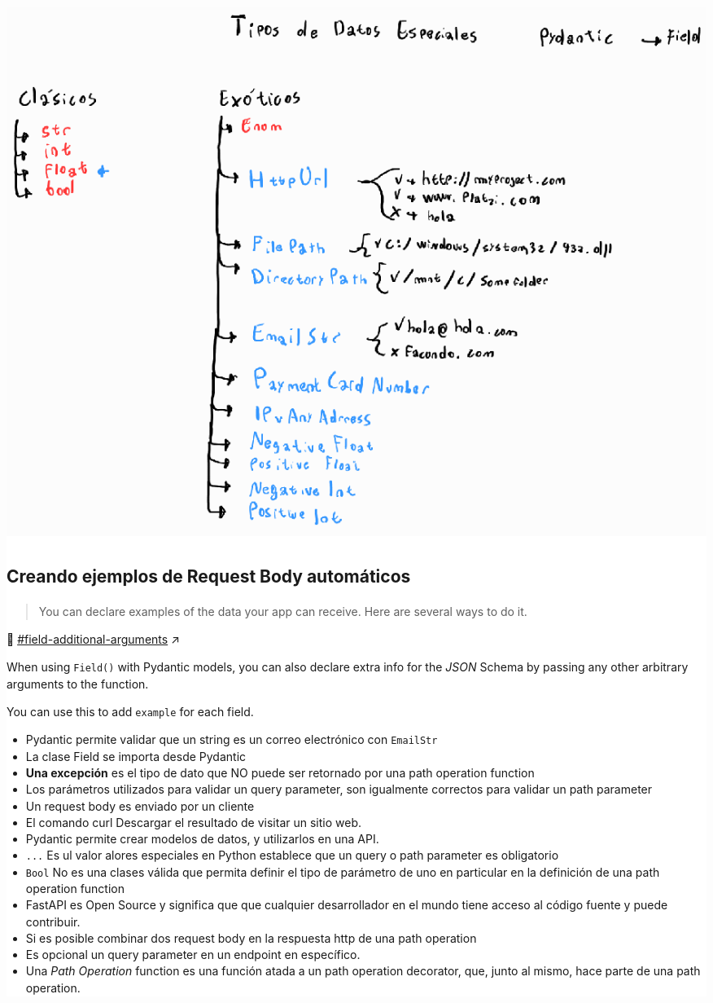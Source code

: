 ![Pydantic's exotic types](imgs/tipos_de_datos_especiales.png "Pydantic's exotic types")

## Creando ejemplos de Request Body automáticos

> You can declare examples of the data your app can receive. Here are several ways to do it.

🔗 [#field-additional-arguments](https://fastapi.tiangolo.com/tutorial/schema-extra-example/?h=schema_extra#field-additional-arguments "#field-additional-arguments") ↗️

When using `Field()` with Pydantic models, you can also declare extra info for the _JSON_ Schema by passing any other arbitrary arguments to the function.

You can use this to add `example` for each field.

- Pydantic permite validar que un string es un correo electrónico con `EmailStr`
- La clase Field se importa desde Pydantic
- **Una excepción** es el tipo de dato que NO puede ser retornado por una path operation function
- Los parámetros utilizados para validar un query parameter, son igualmente correctos para validar un path parameter
- Un request body es enviado por un cliente
- El comando curl Descargar el resultado de visitar un sitio web.
- Pydantic permite crear modelos de datos, y utilizarlos en una API.
- `...` Es ul valor alores especiales en Python establece que un query o path parameter es obligatorio
- `Bool` No es una clases válida que permita definir el tipo de parámetro de uno en particular en la definición de una path operation function
- FastAPI es Open Source y significa que que cualquier desarrollador en el mundo tiene acceso al código fuente y puede contribuir.
- Si es posible combinar dos request body en la respuesta http de una path operation
- Es opcional un query parameter en un endpoint en específico.
- Una _Path Operation_ function es una función atada a un path operation decorator, que, junto al mismo, hace parte de una path operation.
